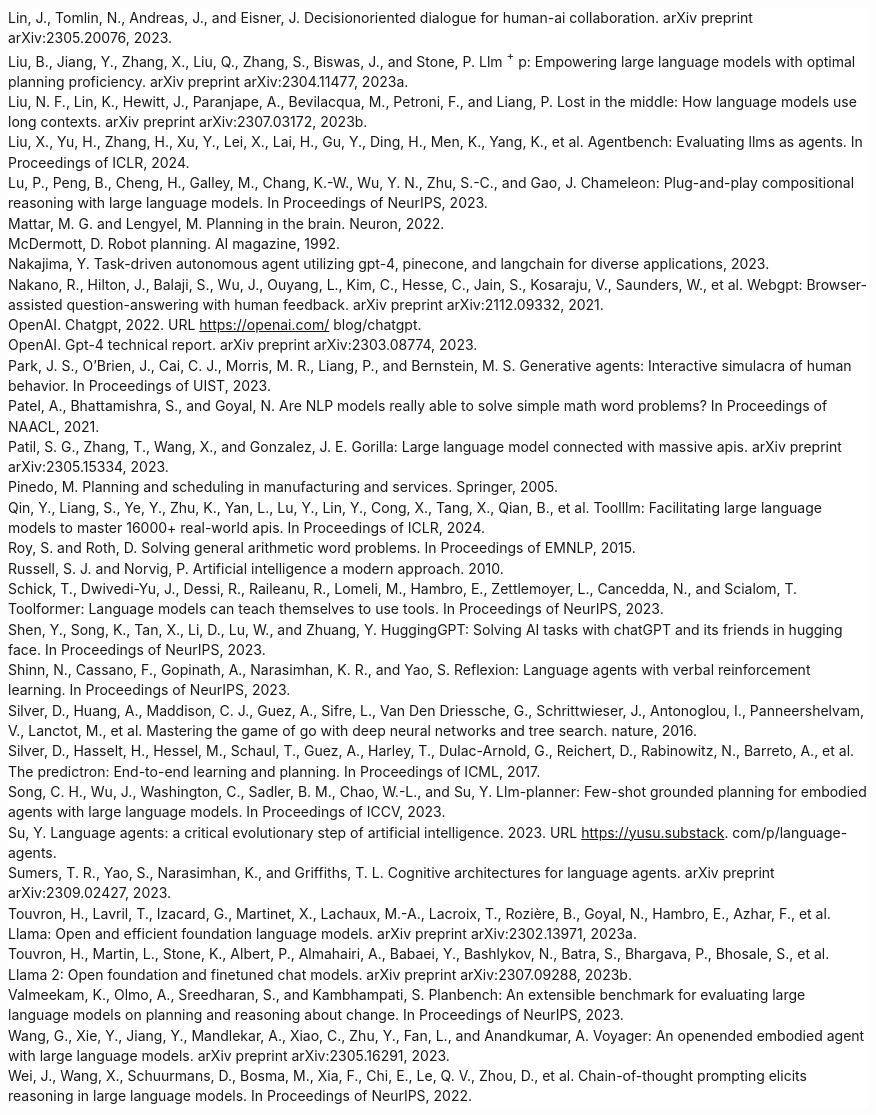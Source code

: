 Lin, J., Tomlin, N., Andreas, J., and Eisner, J. Decisionoriented dialogue for human-ai collaboration. arXiv preprint arXiv:2305.20076, 2023.   
Liu, B., Jiang, Y., Zhang, X., Liu, Q., Zhang, S., Biswas, J., and Stone, P. Llm $^ +$ p: Empowering large language models with optimal planning proficiency. arXiv preprint arXiv:2304.11477, 2023a.   
Liu, N. F., Lin, K., Hewitt, J., Paranjape, A., Bevilacqua, M., Petroni, F., and Liang, P. Lost in the middle: How language models use long contexts. arXiv preprint arXiv:2307.03172, 2023b.   
Liu, X., Yu, H., Zhang, H., Xu, Y., Lei, X., Lai, H., Gu, Y., Ding, H., Men, K., Yang, K., et al. Agentbench: Evaluating llms as agents. In Proceedings of ICLR, 2024.   
Lu, P., Peng, B., Cheng, H., Galley, M., Chang, K.-W., Wu, Y. N., Zhu, S.-C., and Gao, J. Chameleon: Plug-and-play compositional reasoning with large language models. In Proceedings of NeurIPS, 2023.   
Mattar, M. G. and Lengyel, M. Planning in the brain. Neuron, 2022.   
McDermott, D. Robot planning. AI magazine, 1992.   
Nakajima, Y. Task-driven autonomous agent utilizing gpt-4, pinecone, and langchain for diverse applications, 2023.   
Nakano, R., Hilton, J., Balaji, S., Wu, J., Ouyang, L., Kim, C., Hesse, C., Jain, S., Kosaraju, V., Saunders, W., et al. Webgpt: Browser-assisted question-answering with human feedback. arXiv preprint arXiv:2112.09332, 2021.   
OpenAI. Chatgpt, 2022. URL https://openai.com/ blog/chatgpt.   
OpenAI. Gpt-4 technical report. arXiv preprint arXiv:2303.08774, 2023.   
Park, J. S., O’Brien, J., Cai, C. J., Morris, M. R., Liang, P., and Bernstein, M. S. Generative agents: Interactive simulacra of human behavior. In Proceedings of UIST, 2023.   
Patel, A., Bhattamishra, S., and Goyal, N. Are NLP models really able to solve simple math word problems? In Proceedings of NAACL, 2021.   
Patil, S. G., Zhang, T., Wang, X., and Gonzalez, J. E. Gorilla: Large language model connected with massive apis. arXiv preprint arXiv:2305.15334, 2023.   
Pinedo, M. Planning and scheduling in manufacturing and services. Springer, 2005.   
Qin, Y., Liang, S., Ye, Y., Zhu, K., Yan, L., Lu, Y., Lin, Y., Cong, X., Tang, X., Qian, B., et al. Toolllm: Facilitating large language models to master $1 6 0 0 0 +$ real-world apis. In Proceedings of ICLR, 2024.   
Roy, S. and Roth, D. Solving general arithmetic word problems. In Proceedings of EMNLP, 2015.   
Russell, S. J. and Norvig, P. Artificial intelligence a modern approach. 2010.   
Schick, T., Dwivedi-Yu, J., Dessi, R., Raileanu, R., Lomeli, M., Hambro, E., Zettlemoyer, L., Cancedda, N., and Scialom, T. Toolformer: Language models can teach themselves to use tools. In Proceedings of NeurIPS, 2023.   
Shen, Y., Song, K., Tan, X., Li, D., Lu, W., and Zhuang, Y. HuggingGPT: Solving AI tasks with chatGPT and its friends in hugging face. In Proceedings of NeurIPS, 2023.   
Shinn, N., Cassano, F., Gopinath, A., Narasimhan, K. R., and Yao, S. Reflexion: Language agents with verbal reinforcement learning. In Proceedings of NeurIPS, 2023.   
Silver, D., Huang, A., Maddison, C. J., Guez, A., Sifre, L., Van Den Driessche, G., Schrittwieser, J., Antonoglou, I., Panneershelvam, V., Lanctot, M., et al. Mastering the game of go with deep neural networks and tree search. nature, 2016.   
Silver, D., Hasselt, H., Hessel, M., Schaul, T., Guez, A., Harley, T., Dulac-Arnold, G., Reichert, D., Rabinowitz, N., Barreto, A., et al. The predictron: End-to-end learning and planning. In Proceedings of ICML, 2017.   
Song, C. H., Wu, J., Washington, C., Sadler, B. M., Chao, W.-L., and Su, Y. Llm-planner: Few-shot grounded planning for embodied agents with large language models. In Proceedings of ICCV, 2023.   
Su, Y. Language agents: a critical evolutionary step of artificial intelligence. 2023. URL https://yusu.substack. com/p/language-agents.   
Sumers, T. R., Yao, S., Narasimhan, K., and Griffiths, T. L. Cognitive architectures for language agents. arXiv preprint arXiv:2309.02427, 2023.   
Touvron, H., Lavril, T., Izacard, G., Martinet, X., Lachaux, M.-A., Lacroix, T., Rozière, B., Goyal, N., Hambro, E., Azhar, F., et al. Llama: Open and efficient foundation language models. arXiv preprint arXiv:2302.13971, 2023a.   
Touvron, H., Martin, L., Stone, K., Albert, P., Almahairi, A., Babaei, Y., Bashlykov, N., Batra, S., Bhargava, P., Bhosale, S., et al. Llama 2: Open foundation and finetuned chat models. arXiv preprint arXiv:2307.09288, 2023b.   
Valmeekam, K., Olmo, A., Sreedharan, S., and Kambhampati, S. Planbench: An extensible benchmark for evaluating large language models on planning and reasoning about change. In Proceedings of NeurIPS, 2023.   
Wang, G., Xie, Y., Jiang, Y., Mandlekar, A., Xiao, C., Zhu, Y., Fan, L., and Anandkumar, A. Voyager: An openended embodied agent with large language models. arXiv preprint arXiv:2305.16291, 2023.   
Wei, J., Wang, X., Schuurmans, D., Bosma, M., Xia, F., Chi, E., Le, Q. V., Zhou, D., et al. Chain-of-thought prompting elicits reasoning in large language models. In Proceedings of NeurIPS, 2022.   
